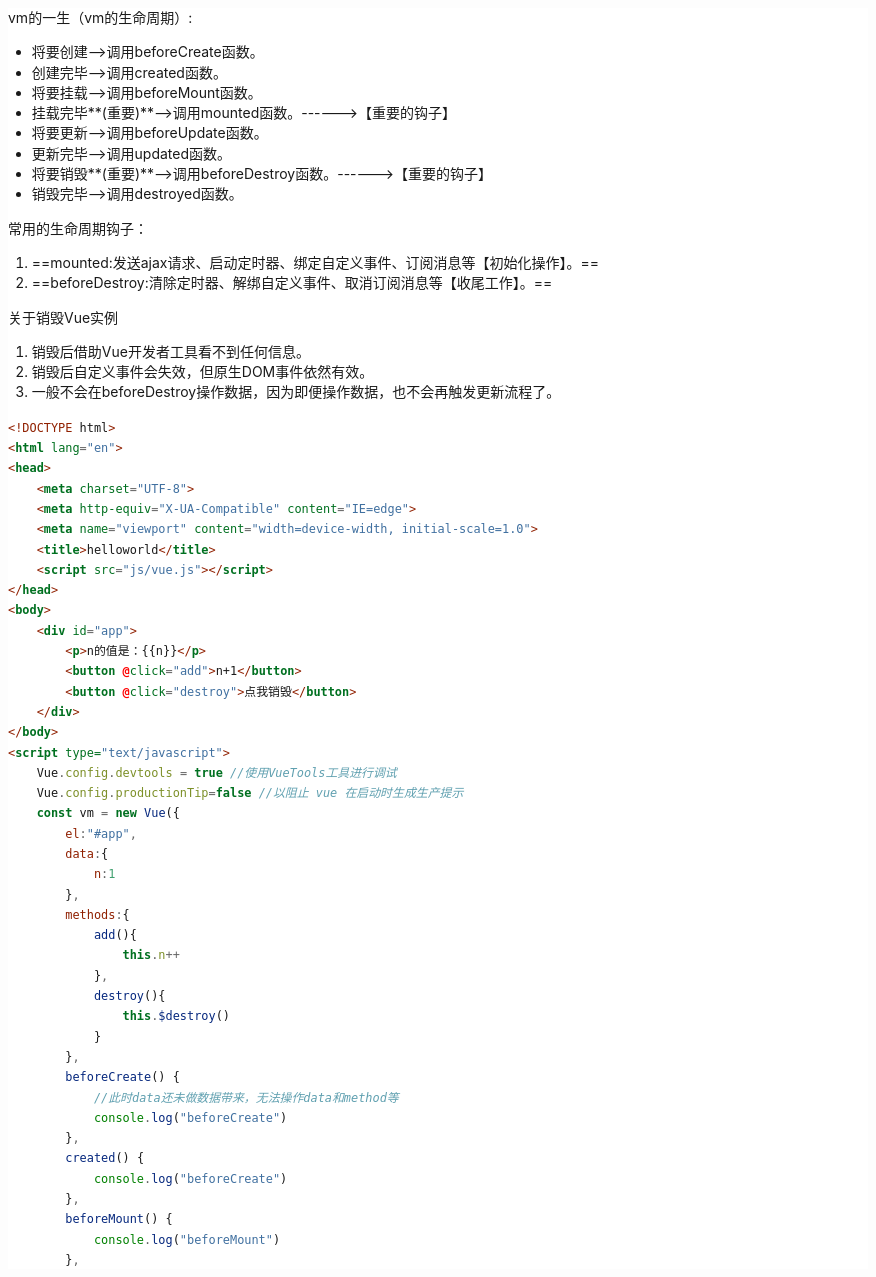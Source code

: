 

vm的一生（vm的生命周期）:

* 将要创建-->调用beforeCreate函数。
* 创建完毕-->调用created函数。
* 将要挂载-->调用beforeMount函数。
* 挂载完毕**(重要)**-->调用mounted函数。------>【重要的钩子】
* 将要更新-->调用beforeUpdate函数。
* 更新完毕-->调用updated函数。
* 将要销毁**(重要)**-->调用beforeDestroy函数。------>【重要的钩子】
* 销毁完毕-->调用destroyed函数。

常用的生命周期钩子：

1. ==mounted:发送ajax请求、启动定时器、绑定自定义事件、订阅消息等【初始化操作】。==
2. ==beforeDestroy:清除定时器、解绑自定义事件、取消订阅消息等【收尾工作】。==

关于销毁Vue实例

1. 销毁后借助Vue开发者工具看不到任何信息。
2. 销毁后自定义事件会失效，但原生DOM事件依然有效。
3. 一般不会在beforeDestroy操作数据，因为即便操作数据，也不会再触发更新流程了。

```html
<!DOCTYPE html>
<html lang="en">
<head>
    <meta charset="UTF-8">
    <meta http-equiv="X-UA-Compatible" content="IE=edge">
    <meta name="viewport" content="width=device-width, initial-scale=1.0">
    <title>helloworld</title>
    <script src="js/vue.js"></script>
</head>
<body>
    <div id="app">
        <p>n的值是：{{n}}</p>
        <button @click="add">n+1</button>
        <button @click="destroy">点我销毁</button>
    </div>
</body>
<script type="text/javascript">
    Vue.config.devtools = true //使用VueTools工具进行调试
    Vue.config.productionTip=false //以阻止 vue 在启动时生成生产提示
    const vm = new Vue({
        el:"#app",
        data:{
            n:1
        },
        methods:{
            add(){
                this.n++
            },
            destroy(){
                this.$destroy()
            }
        },
        beforeCreate() {
            //此时data还未做数据带来，无法操作data和method等
            console.log("beforeCreate")
        },
        created() {
            console.log("beforeCreate")
        },
        beforeMount() {
            console.log("beforeMount")
        },
```